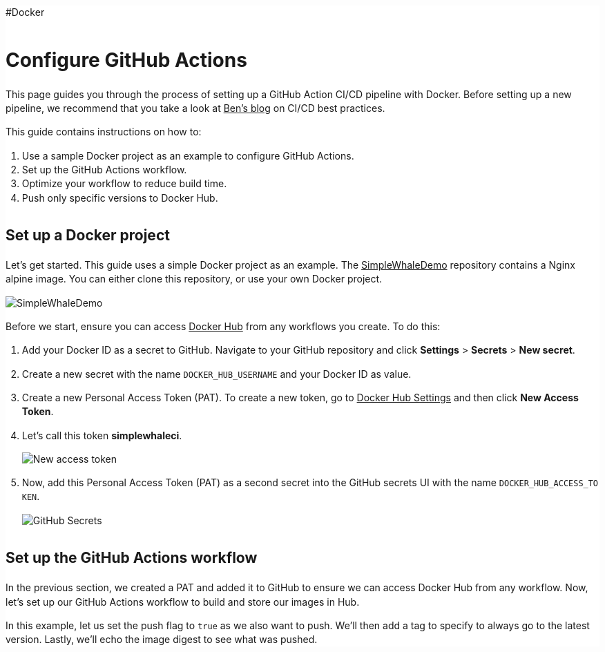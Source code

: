 #Docker 
# Configure GitHub Actions
This page guides you through the process of setting up a GitHub Action CI/CD pipeline with Docker. Before setting up a new pipeline, we recommend that you take a look at [Ben’s blog](https://www.docker.com/blog/best-practices-for-using-docker-hub-for-ci-cd/) on CI/CD best practices.

This guide contains instructions on how to:

1.  Use a sample Docker project as an example to configure GitHub Actions.
2.  Set up the GitHub Actions workflow.
3.  Optimize your workflow to reduce build time.
4.  Push only specific versions to Docker Hub.

## Set up a Docker project[](https://docs.docker.com/ci-cd/github-actions/#set-up-a-docker-project)

Let’s get started. This guide uses a simple Docker project as an example. The [SimpleWhaleDemo](https://github.com/usha-mandya/SimpleWhaleDemo) repository contains a Nginx alpine image. You can either clone this repository, or use your own Docker project.

![SimpleWhaleDemo](https://docs.docker.com/ci-cd/images/simplewhaledemo.png)

Before we start, ensure you can access [Docker Hub](https://hub.docker.com/) from any workflows you create. To do this:

1.  Add your Docker ID as a secret to GitHub. Navigate to your GitHub repository and click **Settings** > **Secrets** > **New secret**.
    
2.  Create a new secret with the name `DOCKER_HUB_USERNAME` and your Docker ID as value.
    
3.  Create a new Personal Access Token (PAT). To create a new token, go to [Docker Hub Settings](https://hub.docker.com/settings/security) and then click **New Access Token**.
    
4.  Let’s call this token **simplewhaleci**.
    
    ![New access token](https://docs.docker.com/ci-cd/images/github-access-token.png)
    
5.  Now, add this Personal Access Token (PAT) as a second secret into the GitHub secrets UI with the name `DOCKER_HUB_ACCESS_TOKEN`.
    
    ![GitHub Secrets](https://docs.docker.com/ci-cd/images/github-secrets.png)
    

## Set up the GitHub Actions workflow[](https://docs.docker.com/ci-cd/github-actions/#set-up-the-github-actions-workflow)

In the previous section, we created a PAT and added it to GitHub to ensure we can access Docker Hub from any workflow. Now, let’s set up our GitHub Actions workflow to build and store our images in Hub.

In this example, let us set the push flag to `true` as we also want to push. We’ll then add a tag to specify to always go to the latest version. Lastly, we’ll echo the image digest to see what was pushed.
